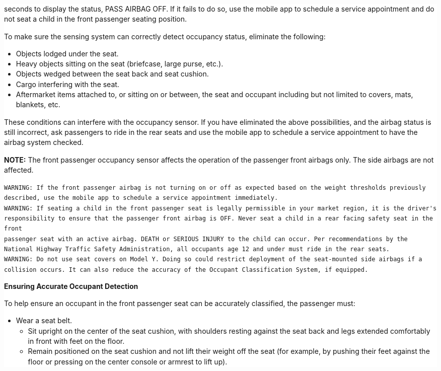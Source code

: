 seconds to display the status, PASS AIRBAG OFF. If it fails to do so, use the mobile app to schedule a service appointment and
do not seat a child in the front passenger seating position.

To make sure the sensing system can correctly detect occupancy status, eliminate the following:

- Objects lodged under the seat.
- Heavy objects sitting on the seat (briefcase, large purse, etc.).
- Objects wedged between the seat back and seat cushion.
- Cargo interfering with the seat.
- Aftermarket items attached to, or sitting on or between, the seat and occupant including but not limited to covers, mats,
    blankets, etc.

These conditions can interfere with the occupancy sensor. If you have eliminated the above possibilities, and the airbag status
is still incorrect, ask passengers to ride in the rear seats and use the mobile app to schedule a service appointment to have the
airbag system checked.

**NOTE:** The front passenger occupancy sensor affects the operation of the passenger front airbags only. The side airbags are
not affected.

```
WARNING: If the front passenger airbag is not turning on or off as expected based on the weight thresholds previously
described, use the mobile app to schedule a service appointment immediately.
WARNING: If seating a child in the front passenger seat is legally permissible in your market region, it is the driver's
responsibility to ensure that the passenger front airbag is OFF. Never seat a child in a rear facing safety seat in the front
passenger seat with an active airbag. DEATH or SERIOUS INJURY to the child can occur. Per recommendations by the
National Highway Traffic Safety Administration, all occupants age 12 and under must ride in the rear seats.
WARNING: Do not use seat covers on Model Y. Doing so could restrict deployment of the seat-mounted side airbags if a
collision occurs. It can also reduce the accuracy of the Occupant Classification System, if equipped.
```
**Ensuring Accurate Occupant Detection**

To help ensure an occupant in the front passenger seat can
be accurately classified, the passenger must:

- Wear a seat belt.
    - Sit upright on the center of the seat cushion, with
       shoulders resting against the seat back and legs extended
       comfortably in front with feet on the floor.
    - Remain positioned on the seat cushion and not lift their
       weight off the seat (for example, by pushing their feet
       against the floor or pressing on the center console or
       armrest to lift up).
